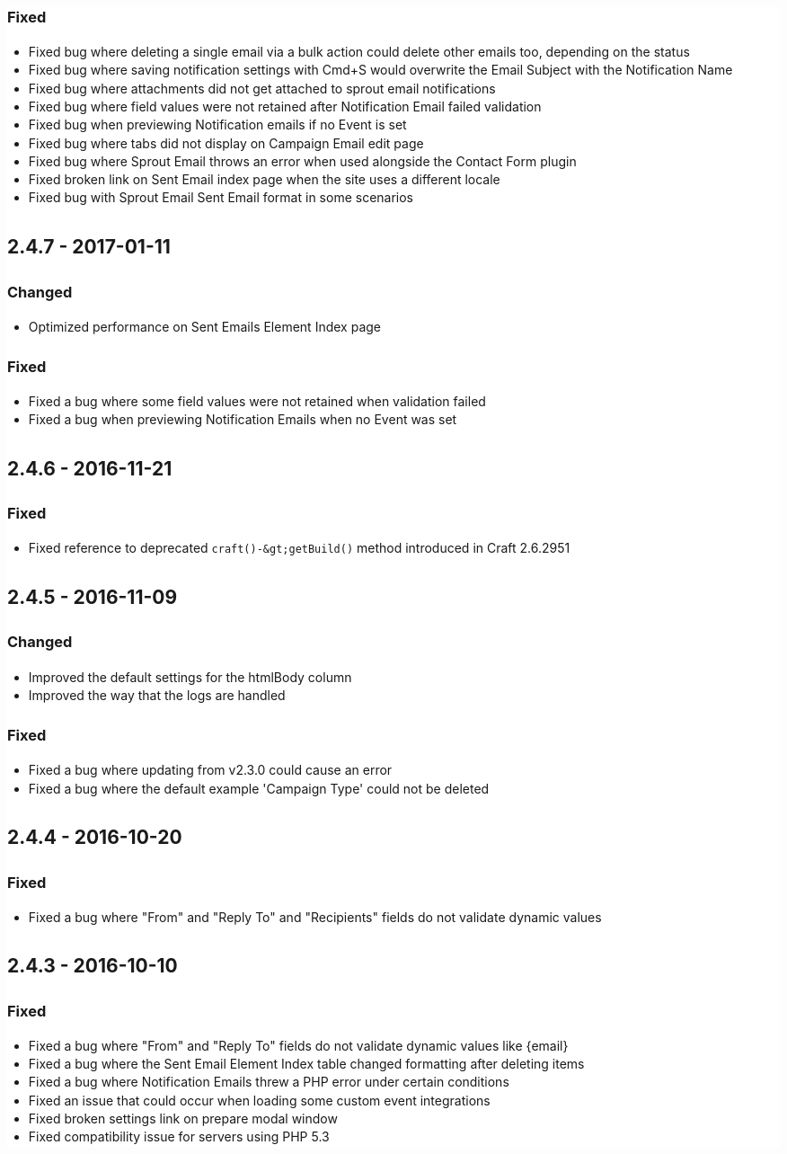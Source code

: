 ### Fixed
- Fixed bug where deleting a single email via a bulk action could delete other emails too, depending on the status
- Fixed bug where saving notification settings with Cmd+S would overwrite the Email Subject with the Notification Name
- Fixed bug where attachments did not get attached to sprout email notifications
- Fixed bug where field values were not retained after Notification Email failed validation
- Fixed bug when previewing Notification emails if no Event is set
- Fixed bug where tabs did not display on Campaign Email edit page
- Fixed bug where Sprout Email throws an error when used alongside the Contact Form plugin
- Fixed broken link on Sent Email index page when the site uses a different locale
- Fixed bug with Sprout Email Sent Email format in some scenarios

## 2.4.7 - 2017-01-11

### Changed
- Optimized performance on Sent Emails Element Index page

### Fixed
- Fixed a bug where some field values were not retained when validation failed
- Fixed a bug when previewing Notification Emails when no Event was set

## 2.4.6 - 2016-11-21

### Fixed
- Fixed reference to deprecated `craft()-&gt;getBuild()` method introduced in Craft 2.6.2951

## 2.4.5 - 2016-11-09

### Changed
- Improved the default settings for the htmlBody column
- Improved the way that the logs are handled

### Fixed
- Fixed a bug where updating from v2.3.0 could cause an error
- Fixed a bug where the default example &#039;Campaign Type&#039; could not be deleted

## 2.4.4 - 2016-10-20

### Fixed
- Fixed a bug where &quot;From&quot; and &quot;Reply To&quot; and &quot;Recipients&quot; fields do not validate dynamic values

## 2.4.3 - 2016-10-10

### Fixed
- Fixed a bug where &quot;From&quot; and &quot;Reply To&quot; fields do not validate dynamic values like {email}
- Fixed a bug where the Sent Email Element Index table changed formatting after deleting items
- Fixed a bug where Notification Emails threw a PHP error under certain conditions
- Fixed an issue that could occur when loading some custom event integrations
- Fixed broken settings link on prepare modal window
- Fixed compatibility issue for servers using PHP 5.3
